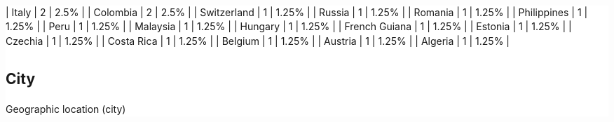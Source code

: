| Italy         | 2         | 2.5%    |
| Colombia      | 2         | 2.5%    |
| Switzerland   | 1         | 1.25%   |
| Russia        | 1         | 1.25%   |
| Romania       | 1         | 1.25%   |
| Philippines   | 1         | 1.25%   |
| Peru          | 1         | 1.25%   |
| Malaysia      | 1         | 1.25%   |
| Hungary       | 1         | 1.25%   |
| French Guiana | 1         | 1.25%   |
| Estonia       | 1         | 1.25%   |
| Czechia       | 1         | 1.25%   |
| Costa Rica    | 1         | 1.25%   |
| Belgium       | 1         | 1.25%   |
| Austria       | 1         | 1.25%   |
| Algeria       | 1         | 1.25%   |

City
----

Geographic location (city)
